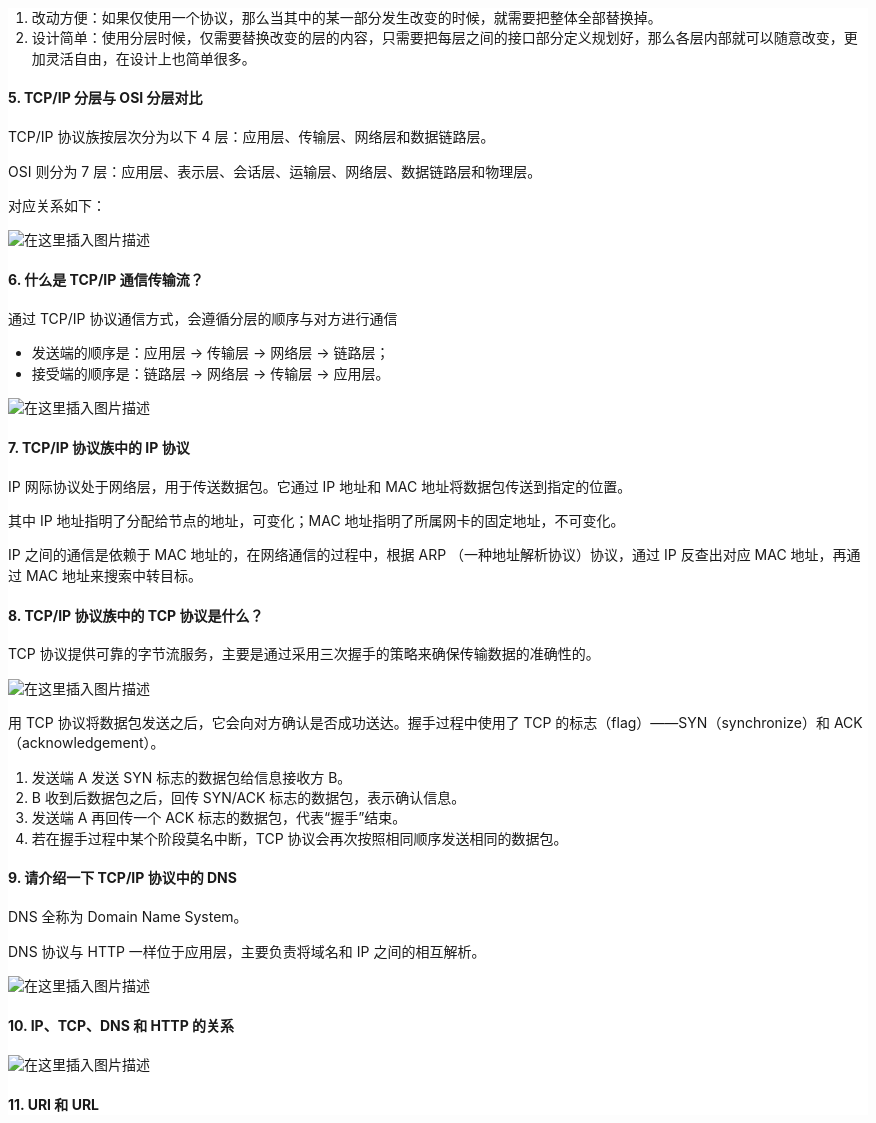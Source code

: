 1. 改动方便：如果仅使用一个协议，那么当其中的某一部分发生改变的时候，就需要把整体全部替换掉。
2. 设计简单：使用分层时候，仅需要替换改变的层的内容，只需要把每层之间的接口部分定义规划好，那么各层内部就可以随意改变，更加灵活自由，在设计上也简单很多。

#### 5. TCP/IP 分层与 OSI 分层对比

TCP/IP 协议族按层次分为以下 4 层：应用层、传输层、网络层和数据链路层。

OSI 则分为 7 层：应用层、表示层、会话层、运输层、网络层、数据链路层和物理层。

对应关系如下：

![在这里插入图片描述](E:\other\网络\assets\21-5-4_14-15-33.494_89415.png)

#### 6. 什么是 TCP/IP 通信传输流？

通过 TCP/IP 协议通信方式，会遵循分层的顺序与对方进行通信

- 发送端的顺序是：应用层 -> 传输层 -> 网络层 -> 链路层；
- 接受端的顺序是：链路层 -> 网络层 -> 传输层 -> 应用层。

![在这里插入图片描述](E:\other\网络\assets\21-5-4_14-15-33.433_71233.png)

#### 7. TCP/IP 协议族中的 IP 协议

IP 网际协议处于网络层，用于传送数据包。它通过 IP 地址和 MAC 地址将数据包传送到指定的位置。

其中 IP 地址指明了分配给节点的地址，可变化；MAC 地址指明了所属网卡的固定地址，不可变化。

IP 之间的通信是依赖于 MAC 地址的，在网络通信的过程中，根据 ARP （一种地址解析协议）协议，通过 IP 反查出对应 MAC 地址，再通过 MAC 地址来搜索中转目标。

#### 8. TCP/IP 协议族中的 TCP 协议是什么？

TCP 协议提供可靠的字节流服务，主要是通过采用三次握手的策略来确保传输数据的准确性的。

![在这里插入图片描述](E:\other\网络\assets\21-5-4_14-15-33.440_65519.png)

用 TCP 协议将数据包发送之后，它会向对方确认是否成功送达。握手过程中使用了 TCP 的标志（flag）——SYN（synchronize）和 ACK（acknowledgement）。

1. 发送端 A 发送 SYN 标志的数据包给信息接收方 B。
2. B 收到后数据包之后，回传 SYN/ACK 标志的数据包，表示确认信息。
3. 发送端 A 再回传一个 ACK 标志的数据包，代表“握手”结束。
4. 若在握手过程中某个阶段莫名中断，TCP 协议会再次按照相同顺序发送相同的数据包。

#### 9. 请介绍一下 TCP/IP 协议中的 DNS

DNS 全称为 Domain Name System。

DNS 协议与 HTTP 一样位于应用层，主要负责将域名和 IP 之间的相互解析。

![在这里插入图片描述](E:\other\网络\assets\21-5-4_14-15-33.435_54760.png)

#### 10. IP、TCP、DNS 和 HTTP 的关系

![在这里插入图片描述](E:\other\网络\assets\21-5-4_14-15-33.806_702.png)

#### 11. URI 和 URL
